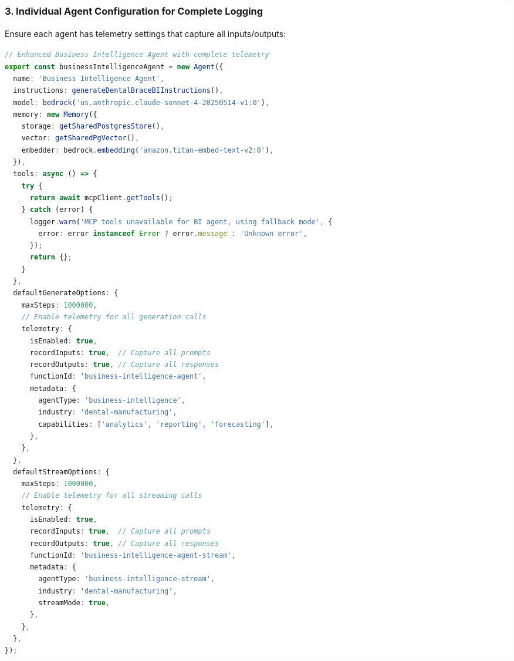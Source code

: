 ### 3. Individual Agent Configuration for Complete Logging

Ensure each agent has telemetry settings that capture all inputs/outputs:

```typescript
// Enhanced Business Intelligence Agent with complete telemetry
export const businessIntelligenceAgent = new Agent({
  name: 'Business Intelligence Agent',
  instructions: generateDentalBraceBIInstructions(),
  model: bedrock('us.anthropic.claude-sonnet-4-20250514-v1:0'),
  memory: new Memory({
    storage: getSharedPostgresStore(),
    vector: getSharedPgVector(),
    embedder: bedrock.embedding('amazon.titan-embed-text-v2:0'),
  }),
  tools: async () => {
    try {
      return await mcpClient.getTools();
    } catch (error) {
      logger.warn('MCP tools unavailable for BI agent, using fallback mode', {
        error: error instanceof Error ? error.message : 'Unknown error',
      });
      return {};
    }
  },
  defaultGenerateOptions: {
    maxSteps: 1000000,
    // Enable telemetry for all generation calls
    telemetry: {
      isEnabled: true,
      recordInputs: true,  // Capture all prompts
      recordOutputs: true, // Capture all responses
      functionId: 'business-intelligence-agent',
      metadata: {
        agentType: 'business-intelligence',
        industry: 'dental-manufacturing',
        capabilities: ['analytics', 'reporting', 'forecasting'],
      },
    },
  },
  defaultStreamOptions: {
    maxSteps: 1000000,
    // Enable telemetry for all streaming calls
    telemetry: {
      isEnabled: true,
      recordInputs: true,  // Capture all prompts
      recordOutputs: true, // Capture all responses
      functionId: 'business-intelligence-agent-stream',
      metadata: {
        agentType: 'business-intelligence-stream',
        industry: 'dental-manufacturing',
        streamMode: true,
      },
    },
  },
});
```
